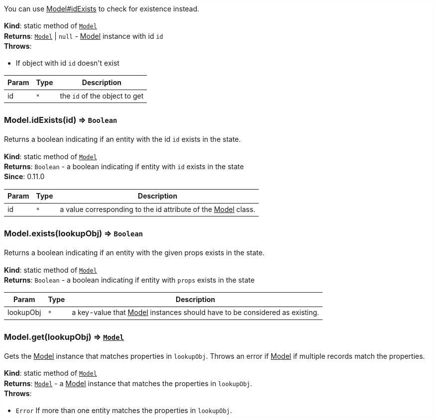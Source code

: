 You can use [Model#idExists](Model#idExists) to check for existence instead.

**Kind**: static method of [<code>Model</code>](#Model)  
**Returns**: [<code>Model</code>](#Model) \| <code>null</code> - [Model](#Model) instance with id `id`  
**Throws**:

- If object with id `id` doesn't exist


| Param | Type | Description |
| --- | --- | --- |
| id | <code>\*</code> | the `id` of the object to get |

<a name="Model.idExists"></a>

### Model.idExists(id) ⇒ <code>Boolean</code>
Returns a boolean indicating if an entity
with the id `id` exists in the state.

**Kind**: static method of [<code>Model</code>](#Model)  
**Returns**: <code>Boolean</code> - a boolean indicating if entity with `id` exists in the state  
**Since**: 0.11.0  

| Param | Type | Description |
| --- | --- | --- |
| id | <code>\*</code> | a value corresponding to the id attribute of the [Model](#Model) class. |

<a name="Model.exists"></a>

### Model.exists(lookupObj) ⇒ <code>Boolean</code>
Returns a boolean indicating if an entity
with the given props exists in the state.

**Kind**: static method of [<code>Model</code>](#Model)  
**Returns**: <code>Boolean</code> - a boolean indicating if entity with `props` exists in the state  

| Param | Type | Description |
| --- | --- | --- |
| lookupObj | <code>\*</code> | a key-value that [Model](#Model) instances should have to be considered as existing. |

<a name="Model.get"></a>

### Model.get(lookupObj) ⇒ [<code>Model</code>](#Model)
Gets the [Model](#Model) instance that matches properties in `lookupObj`.
Throws an error if [Model](#Model) if multiple records match
the properties.

**Kind**: static method of [<code>Model</code>](#Model)  
**Returns**: [<code>Model</code>](#Model) - a [Model](#Model) instance that matches the properties in `lookupObj`.  
**Throws**:

- <code>Error</code> If more than one entity matches the properties in `lookupObj`.
